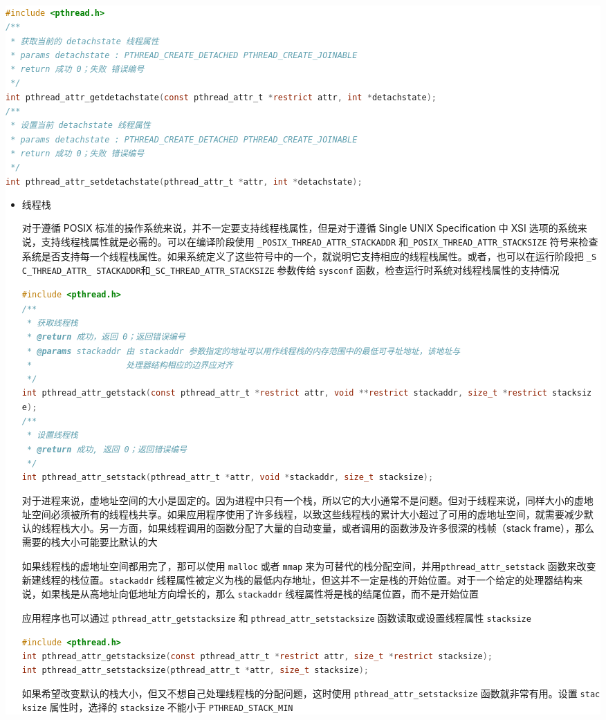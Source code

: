   ```c
  #include <pthread.h>
  /**
   * 获取当前的 detachstate 线程属性
   * params detachstate : PTHREAD_CREATE_DETACHED PTHREAD_CREATE_JOINABLE
   * return 成功 0；失败 错误编号
   */
  int pthread_attr_getdetachstate(const pthread_attr_t *restrict attr, int *detachstate);
  /**
   * 设置当前 detachstate 线程属性
   * params detachstate : PTHREAD_CREATE_DETACHED PTHREAD_CREATE_JOINABLE
   * return 成功 0；失败 错误编号
   */
  int pthread_attr_setdetachstate(pthread_attr_t *attr, int *detachstate);
  ```

* 线程栈

  对于遵循 POSIX 标准的操作系统来说，并不一定要支持线程栈属性，但是对于遵循 Single UNIX Specification 中 XSI 选项的系统来说，支持线程栈属性就是必需的。可以在编译阶段使用 `_POSIX_THREAD_ATTR_STACKADDR` 和`_POSIX_THREAD_ATTR_STACKSIZE` 符号来检查系统是否支持每一个线程栈属性。如果系统定义了这些符号中的一个，就说明它支持相应的线程栈属性。或者，也可以在运行阶段把 `_SC_THREAD_ATTR_ STACKADDR`和`_SC_THREAD_ATTR_STACKSIZE` 参数传给 `sysconf` 函数，检查运行时系统对线程栈属性的支持情况

  ```c
  #include <pthread.h>
  /**
   * 获取线程栈
   * @return 成功，返回 0；返回错误编号
   * @params stackaddr 由 stackaddr 参数指定的地址可以用作线程栈的内存范围中的最低可寻址地址，该地址与
   *                   处理器结构相应的边界应对齐
   */
  int pthread_attr_getstack(const pthread_attr_t *restrict attr, void **restrict stackaddr, size_t *restrict stacksize);
  /**
   * 设置线程栈
   * @return 成功, 返回 0；返回错误编号
   */
  int pthread_attr_setstack(pthread_attr_t *attr, void *stackaddr, size_t stacksize);
  ```

  对于进程来说，虚地址空间的大小是固定的。因为进程中只有一个栈，所以它的大小通常不是问题。但对于线程来说，同样大小的虚地址空间必须被所有的线程栈共享。如果应用程序使用了许多线程，以致这些线程栈的累计大小超过了可用的虚地址空间，就需要减少默认的线程栈大小。另一方面，如果线程调用的函数分配了大量的自动变量，或者调用的函数涉及许多很深的栈帧（stack frame），那么需要的栈大小可能要比默认的大

  如果线程栈的虚地址空间都用完了，那可以使用 `malloc` 或者 `mmap` 来为可替代的栈分配空间，并用`pthread_attr_setstack` 函数来改变新建线程的栈位置。`stackaddr` 线程属性被定义为栈的最低内存地址，但这并不一定是栈的开始位置。对于一个给定的处理器结构来说，如果栈是从高地址向低地址方向增长的，那么 `stackaddr` 线程属性将是栈的结尾位置，而不是开始位置

  应用程序也可以通过 `pthread_attr_getstacksize` 和 `pthread_attr_setstacksize` 函数读取或设置线程属性 `stacksize`

  ```c
  #include <pthread.h>
  int pthread_attr_getstacksize(const pthread_attr_t *restrict attr, size_t *restrict stacksize);
  int pthread_attr_setstacksize(pthread_attr_t *attr, size_t stacksize);
  ```

  如果希望改变默认的栈大小，但又不想自己处理线程栈的分配问题，这时使用 `pthread_attr_setstacksize` 函数就非常有用。设置 `stacksize` 属性时，选择的 `stacksize` 不能小于 `PTHREAD_STACK_MIN`
